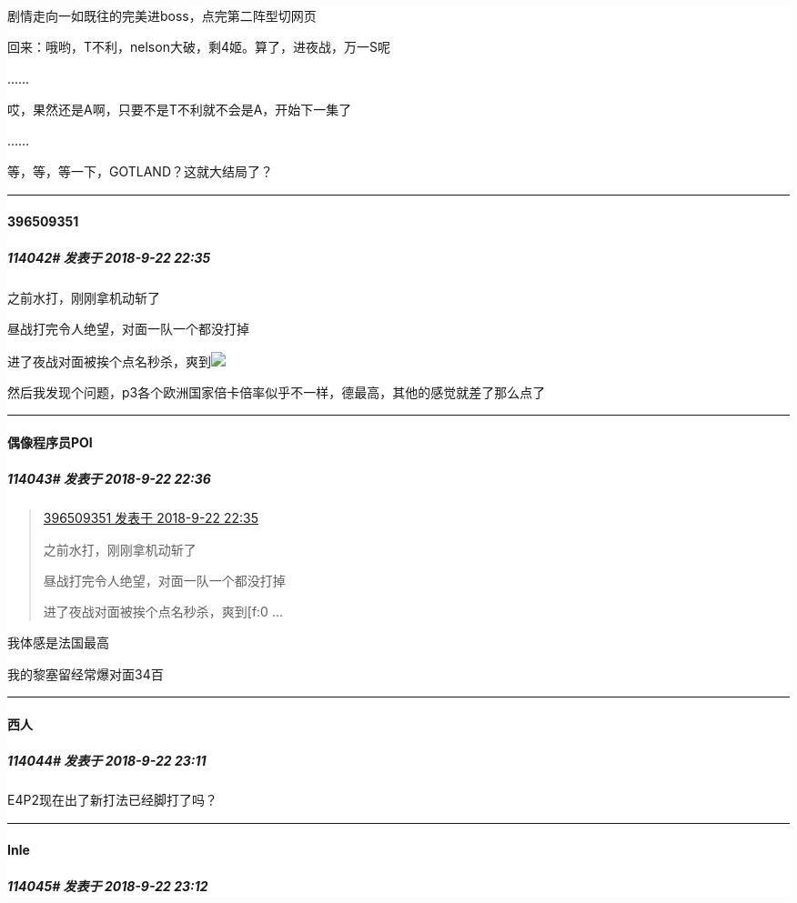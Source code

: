 剧情走向一如既往的完美进boss，点完第二阵型切网页

回来：哦哟，T不利，nelson大破，剩4姬。算了，进夜战，万一S呢

……

哎，果然还是A啊，只要不是T不利就不会是A，开始下一集了

……

等，等，等一下，GOTLAND？这就大结局了？


-----

####  396509351  
##### 114042#       发表于 2018-9-22 22:35


之前水打，刚刚拿机动斩了

昼战打完令人绝望，对面一队一个都没打掉

进了夜战对面被挨个点名秒杀，爽到<img src="https://static.saraba1st.com/image/smiley/face2017/034.png" referrerpolicy="no-referrer">

然后我发现个问题，p3各个欧洲国家倍卡倍率似乎不一样，德最高，其他的感觉就差了那么点了


-----

####  偶像程序员POI  
##### 114043#       发表于 2018-9-22 22:36


<blockquote><a href="httphttps://bbs.saraba1st.com/2b/forum.php?mod=redirect&amp;goto=findpost&amp;pid=41048873&amp;ptid=930880" target="_blank">396509351 发表于 2018-9-22 22:35</a>

之前水打，刚刚拿机动斩了

昼战打完令人绝望，对面一队一个都没打掉

进了夜战对面被挨个点名秒杀，爽到[f:0 ...</blockquote>
我体感是法国最高

我的黎塞留经常爆对面34百


-----

####  西人  
##### 114044#       发表于 2018-9-22 23:11


E4P2现在出了新打法已经脚打了吗？


-----

####  Inle  
##### 114045#       发表于 2018-9-22 23:12
